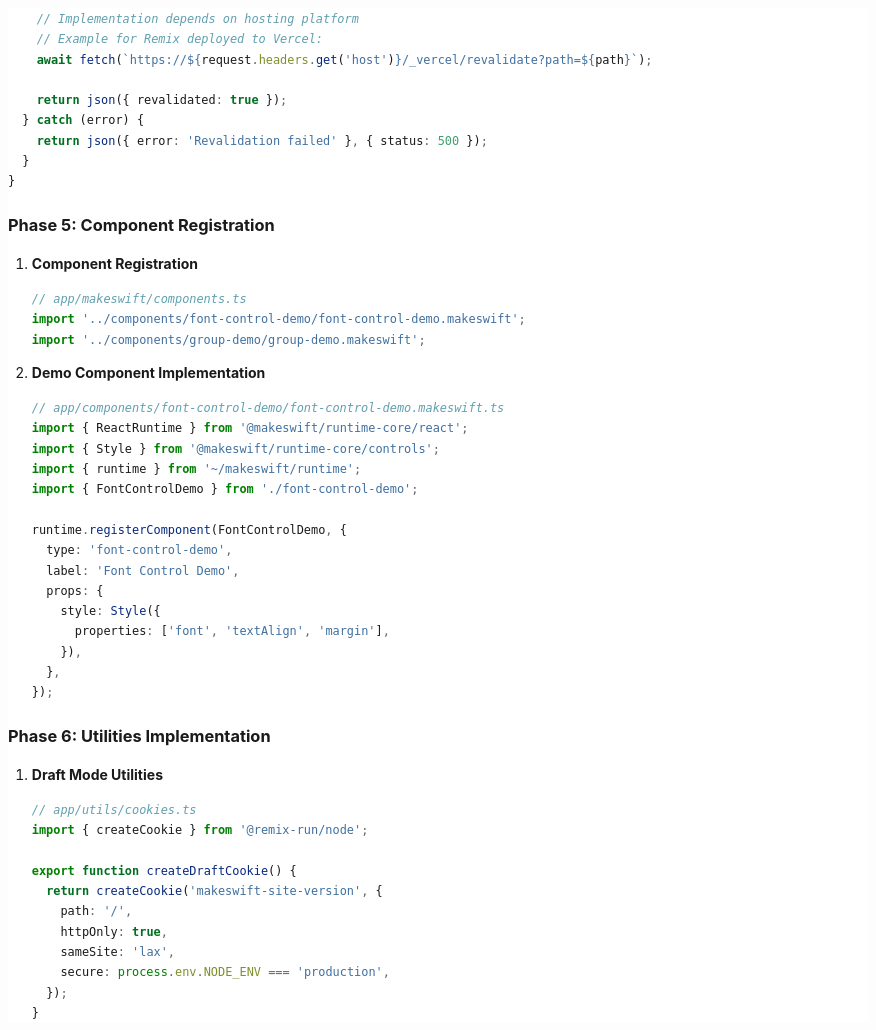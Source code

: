    ```typescript
       // Implementation depends on hosting platform
       // Example for Remix deployed to Vercel:
       await fetch(`https://${request.headers.get('host')}/_vercel/revalidate?path=${path}`);
       
       return json({ revalidated: true });
     } catch (error) {
       return json({ error: 'Revalidation failed' }, { status: 500 });
     }
   }
   ```

### Phase 5: Component Registration

1. **Component Registration**
   ```typescript
   // app/makeswift/components.ts
   import '../components/font-control-demo/font-control-demo.makeswift';
   import '../components/group-demo/group-demo.makeswift';
   ```

2. **Demo Component Implementation**
   ```typescript
   // app/components/font-control-demo/font-control-demo.makeswift.ts
   import { ReactRuntime } from '@makeswift/runtime-core/react';
   import { Style } from '@makeswift/runtime-core/controls';
   import { runtime } from '~/makeswift/runtime';
   import { FontControlDemo } from './font-control-demo';

   runtime.registerComponent(FontControlDemo, {
     type: 'font-control-demo',
     label: 'Font Control Demo',
     props: {
       style: Style({
         properties: ['font', 'textAlign', 'margin'],
       }),
     },
   });
   ```

### Phase 6: Utilities Implementation

1. **Draft Mode Utilities**
   ```typescript
   // app/utils/cookies.ts
   import { createCookie } from '@remix-run/node';

   export function createDraftCookie() {
     return createCookie('makeswift-site-version', {
       path: '/',
       httpOnly: true,
       sameSite: 'lax',
       secure: process.env.NODE_ENV === 'production',
     });
   }
   ```
